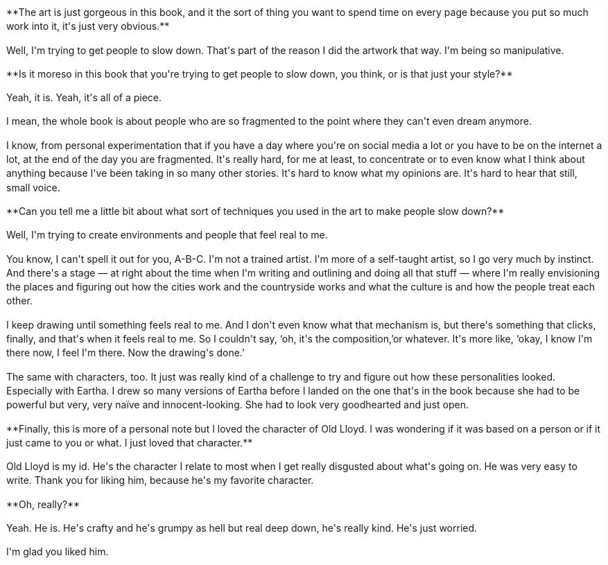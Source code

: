 <p class="noindent">**The art is just gorgeous in this book, and it the sort of thing you want to spend time on every page because you put so much work into it, it's just very obvious.**</p>

<p class="noindent">Well, I'm trying to get people to slow down. That's part of the reason I did the artwork that way. I'm being so manipulative.</p>

<p class="noindent">**Is it moreso in this book that you're trying to get people to slow down, you think, or is that just your style?**</p>

<p class="noindent">Yeah, it is. Yeah, it's all of a piece.</p>

I mean, the whole book is about people who are so fragmented to the point where they can't even dream anymore. 

I know, from personal experimentation that if you have a day where you're on social media a lot or you have to be on the internet a lot, at the end of the day you are fragmented. It's really hard, for me at least, to concentrate or to even know what I think about anything because I've been taking in so many other stories. It's hard to know what my opinions are. It's hard to hear that still, small voice.

<p class="noindent">**Can you tell me a little bit about what sort of techniques you used in the art to make people slow down?**</p>

<p class="noindent">Well, I'm trying to create environments and people that feel real to me.</p>

You know, I can't spell it out for you, A-B-C. I'm not a trained artist. I'm more of a self-taught artist, so I go very much by instinct. And there's a stage — at right about the time when I'm writing and outlining and doing all that stuff — where I'm really envisioning the places and figuring out how the cities work and the countryside works and what the culture is and how the people treat each other.

I keep drawing until something feels real to me. And I don't even know what that mechanism is, but there's something that clicks, finally, and that's when it feels real to me. So I couldn't say, ‘oh, it's the composition,’or whatever. It's more like, ‘okay, I know I'm there now, I feel I'm there. Now the drawing's done.’

The same with characters, too. It just was really kind of a challenge to try and figure out how these personalities looked. Especially with Eartha. I drew so many versions of Eartha before I landed on the one that's in the book because she had to be powerful but very, very naïve and innocent-looking. She had to look very goodhearted and just open.

<p class="noindent">**Finally, this is more of a personal note but I loved the character of Old Lloyd. I was wondering if it was based on a person or if it just came to you or what. I just loved that character.**</p>

Old Lloyd is my id. He's the character I relate to most when I get really disgusted about what's going on. He was very easy to write. Thank you for liking him, because he's my favorite character.

<p class="noindent">**Oh, really?**</p>

<p class="noindent">Yeah. He is. He's crafty and he's grumpy as hell but real deep down, he's really kind. He's just worried.</p>

I'm glad you liked him.
